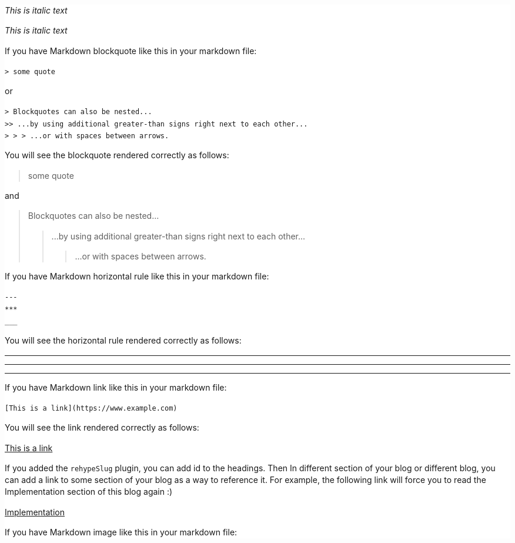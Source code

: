 *This is italic text*

_This is italic text_

If you have Markdown blockquote like this in your markdown file:

    > some quote

or

    > Blockquotes can also be nested...
    >> ...by using additional greater-than signs right next to each other...
    > > > ...or with spaces between arrows.


You will see the blockquote rendered correctly as follows:

> some quote

and

> Blockquotes can also be nested...
> > ...by using additional greater-than signs right next to each other...
> > > ...or with spaces between arrows.

If you have Markdown horizontal rule like this in your markdown file:

    ---
    ***
    ___

You will see the horizontal rule rendered correctly as follows:

---
***
___

If you have Markdown link like this in your markdown file:

    [This is a link](https://www.example.com)

You will see the link rendered correctly as follows:

[This is a link](https://www.example.com)

If you added the `rehypeSlug` plugin, you can add id to the headings. Then In different section of your blog or different blog, you can add a link to some section of your blog as a way to reference it. For example, the following link will force you to read the Implementation section of this blog again :)

[Implementation](#implementation)

If you have Markdown image like this in your markdown file:
